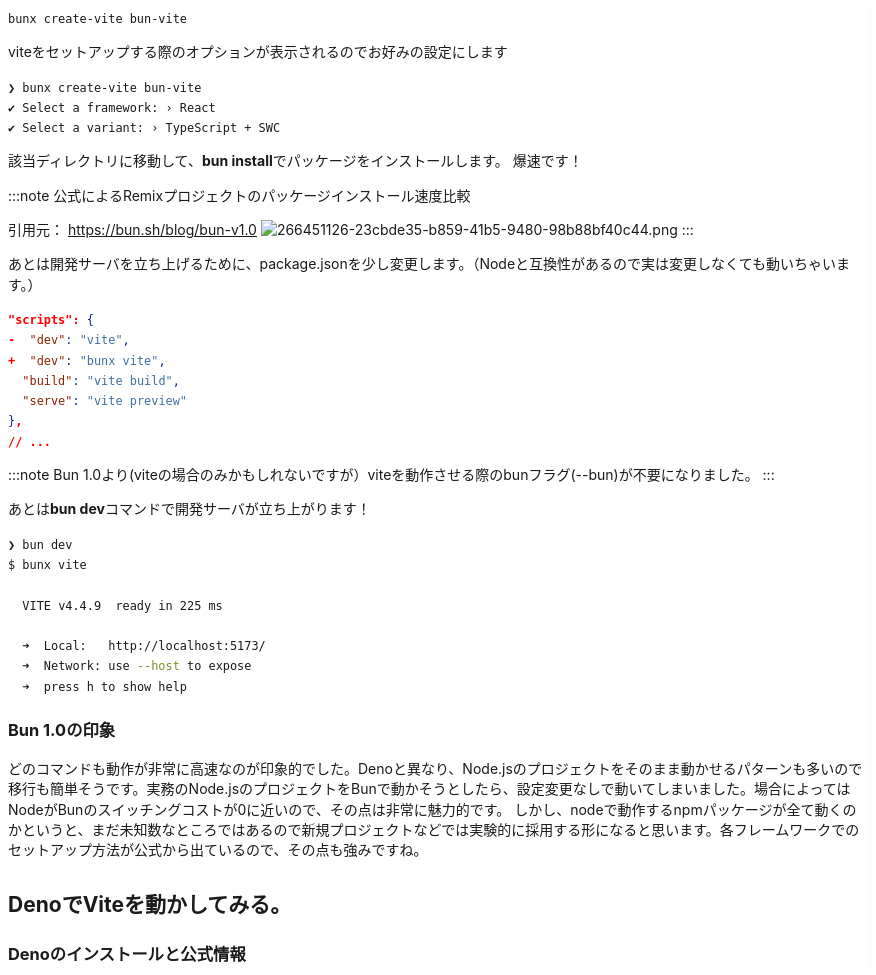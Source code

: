 ```zsh
bunx create-vite bun-vite
```
viteをセットアップする際のオプションが表示されるのでお好みの設定にします
```zsh
❯ bunx create-vite bun-vite
✔ Select a framework: › React
✔ Select a variant: › TypeScript + SWC
```

該当ディレクトリに移動して、**bun install**でパッケージをインストールします。
爆速です！

:::note
公式によるRemixプロジェクトのパッケージインストール速度比較

引用元： https://bun.sh/blog/bun-v1.0
![266451126-23cbde35-b859-41b5-9480-98b88bf40c44.png](https://qiita-image-store.s3.ap-northeast-1.amazonaws.com/0/687149/9beee12f-c3f7-9145-7c3d-dbfb8295ecfe.png)
:::

あとは開発サーバを立ち上げるために、package.jsonを少し変更します。（Nodeと互換性があるので実は変更しなくても動いちゃいます。）
```diff_json:package.json
"scripts": {
-  "dev": "vite",
+  "dev": "bunx vite",
  "build": "vite build",
  "serve": "vite preview"
},
// ...
```
:::note
Bun 1.0より(viteの場合のみかもしれないですが）viteを動作させる際のbunフラグ(--bun)が不要になりました。
:::

あとは**bun dev**コマンドで開発サーバが立ち上がります！
```zsh
❯ bun dev
$ bunx vite

  VITE v4.4.9  ready in 225 ms

  ➜  Local:   http://localhost:5173/
  ➜  Network: use --host to expose
  ➜  press h to show help
```

### Bun 1.0の印象
どのコマンドも動作が非常に高速なのが印象的でした。Denoと異なり、Node.jsのプロジェクトをそのまま動かせるパターンも多いので移行も簡単そうです。実務のNode.jsのプロジェクトをBunで動かそうとしたら、設定変更なしで動いてしまいました。場合によってはNodeがBunのスイッチングコストが0に近いので、その点は非常に魅力的です。
しかし、nodeで動作するnpmパッケージが全て動くのかというと、まだ未知数なところではあるので新規プロジェクトなどでは実験的に採用する形になると思います。各フレームワークでのセットアップ方法が公式から出ているので、その点も強みですね。

## DenoでViteを動かしてみる。
### Denoのインストールと公式情報
